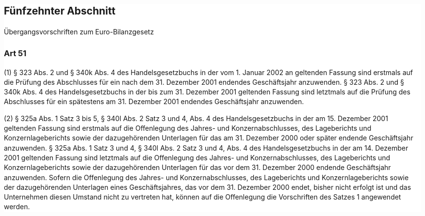 </div>

<span id="BJNR004370897BJNG001500377.html"></span>

## Fünfzehnter Abschnitt  
Übergangsvorschriften zum Euro-Bilanzgesetz

<span id="BJNR004370897BJNE004400377.html"></span>

### Art 51  

<div>

<div class="jnhtml">

<div>

<div class="jurAbsatz">

(1) § 323 Abs. 2 und § 340k Abs. 4 des Handelsgesetzbuchs in der vom 1.
Januar 2002 an geltenden Fassung sind erstmals auf die Prüfung des
Abschlusses für ein nach dem 31. Dezember 2001 endendes Geschäftsjahr
anzuwenden. § 323 Abs. 2 und § 340k Abs. 4 des Handelsgesetzbuchs in der
bis zum 31. Dezember 2001 geltenden Fassung sind letztmals auf die
Prüfung des Abschlusses für ein spätestens am 31. Dezember 2001
endendes Geschäftsjahr anzuwenden.

</div>

<div class="jurAbsatz">

(2) § 325a Abs. 1 Satz 3 bis 5, § 340l Abs. 2 Satz 3 und 4, Abs. 4 des
Handelsgesetzbuchs in der am 15. Dezember 2001 geltenden Fassung sind
erstmals auf die Offenlegung des Jahres- und Konzernabschlusses, des
Lageberichts und Konzernlageberichts sowie der dazugehörenden Unterlagen
für das am 31. Dezember 2000 oder später endende Geschäftsjahr
anzuwenden. § 325a Abs. 1 Satz 3 und 4, § 340l Abs. 2 Satz 3 und 4, Abs.
4 des Handelsgesetzbuchs in der am 14. Dezember 2001 geltenden Fassung
sind letztmals auf die Offenlegung des Jahres- und Konzernabschlusses,
des Lageberichts und Konzernlageberichts sowie der dazugehörenden
Unterlagen für das vor dem 31. Dezember 2000 endende Geschäftsjahr
anzuwenden. Sofern die Offenlegung des Jahres- und Konzernabschlusses,
des Lageberichts und Konzernlageberichts sowie der dazugehörenden
Unterlagen eines Geschäftsjahres, das vor dem 31. Dezember 2000 endet,
bisher nicht erfolgt ist und das Unternehmen diesen Umstand nicht zu
vertreten hat, können auf die Offenlegung die Vorschriften des Satzes 1
angewendet werden.

</div>

</div>

</div>

</div>

<span id="BJNR004370897BJNG001600377.html"></span>

